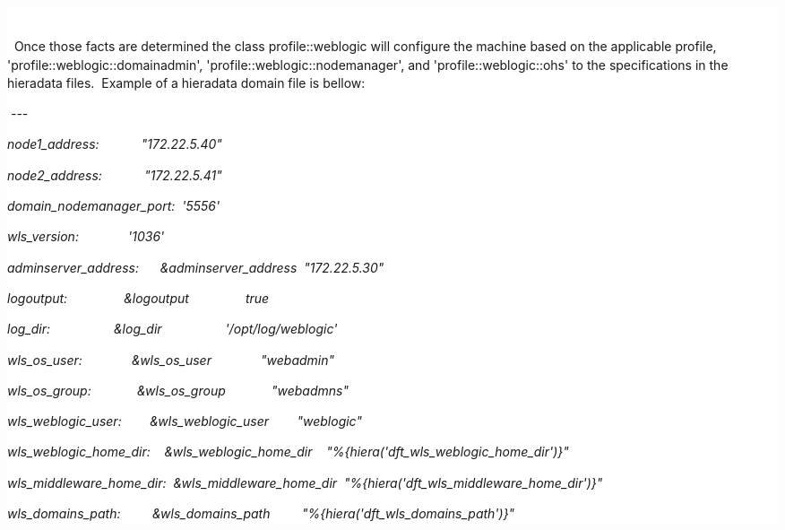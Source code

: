 <span class="Apple-converted-space"> </span>

<span class="Apple-converted-space">  </span>Once those facts are
determined the class profile::weblogic will configure the machine based
on the applicable profile, 'profile::weblogic::domainadmin',
'profile::weblogic::nodemanager', and 'profile::weblogic::ohs' to the
specifications in the hieradata files.<span
class="Apple-converted-space">  </span>Example of a hieradata domain
file is bellow:

<span class="s1"><span
class="Apple-converted-space"> </span></span>*---*

*node1\_address:<span class="Apple-converted-space">           
</span>"172.22.5.40"*

*node2\_address:<span class="Apple-converted-space">           
</span>"172.22.5.41"*

*domain\_nodemanager\_port:<span class="Apple-converted-space"> 
</span>'5556'*

*wls\_version:<span class="Apple-converted-space">             
</span>'1036'*

*adminserver\_address:<span class="Apple-converted-space">     
</span>&adminserver\_address<span class="Apple-converted-space"> 
</span>"172.22.5.30"*

*logoutput:<span class="Apple-converted-space">               
</span>&logoutput<span class="Apple-converted-space">               
</span>true*

*log\_dir:<span class="Apple-converted-space">                 
</span>&log\_dir<span class="Apple-converted-space">                 
</span>'/opt/log/weblogic'*

*wls\_os\_user:<span class="Apple-converted-space">             
</span>&wls\_os\_user<span class="Apple-converted-space">             
</span>"webadmin"*

*wls\_os\_group: <span class="Apple-converted-space">           
</span>&wls\_os\_group <span class="Apple-converted-space">           
</span>"webadmns"*

*wls\_weblogic\_user:<span class="Apple-converted-space">       
</span>&wls\_weblogic\_user<span class="Apple-converted-space">       
</span>"weblogic"*

*wls\_weblogic\_home\_dir:<span class="Apple-converted-space">   
</span>&wls\_weblogic\_home\_dir<span class="Apple-converted-space">   
</span>"%{hiera('dft\_wls\_weblogic\_home\_dir')}"*

*wls\_middleware\_home\_dir:<span class="Apple-converted-space"> 
</span>&wls\_middleware\_home\_dir<span class="Apple-converted-space"> 
</span>"%{hiera('dft\_wls\_middleware\_home\_dir')}"*

*wls\_domains\_path: <span class="Apple-converted-space">       
</span>&wls\_domains\_path <span class="Apple-converted-space">       
</span>"%{hiera('dft\_wls\_domains\_path')}"*

